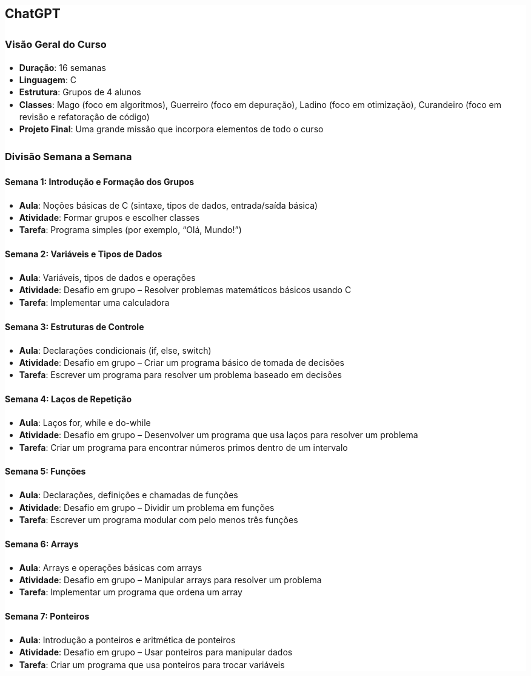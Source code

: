 ## ChatGPT

### Visão Geral do Curso

- **Duração**: 16 semanas
- **Linguagem**: C
- **Estrutura**: Grupos de 4 alunos
- **Classes**: Mago (foco em algoritmos), Guerreiro (foco em depuração), Ladino (foco em otimização), Curandeiro (foco
  em revisão e refatoração de código)
- **Projeto Final**: Uma grande missão que incorpora elementos de todo o curso

### Divisão Semana a Semana

#### Semana 1: Introdução e Formação dos Grupos

- **Aula**: Noções básicas de C (sintaxe, tipos de dados, entrada/saída básica)
- **Atividade**: Formar grupos e escolher classes
- **Tarefa**: Programa simples (por exemplo, “Olá, Mundo!”)

#### Semana 2: Variáveis e Tipos de Dados

- **Aula**: Variáveis, tipos de dados e operações
- **Atividade**: Desafio em grupo – Resolver problemas matemáticos básicos usando C
- **Tarefa**: Implementar uma calculadora

#### Semana 3: Estruturas de Controle

- **Aula**: Declarações condicionais (if, else, switch)
- **Atividade**: Desafio em grupo – Criar um programa básico de tomada de decisões
- **Tarefa**: Escrever um programa para resolver um problema baseado em decisões

#### Semana 4: Laços de Repetição

- **Aula**: Laços for, while e do-while
- **Atividade**: Desafio em grupo – Desenvolver um programa que usa laços para resolver um problema
- **Tarefa**: Criar um programa para encontrar números primos dentro de um intervalo

#### Semana 5: Funções

- **Aula**: Declarações, definições e chamadas de funções
- **Atividade**: Desafio em grupo – Dividir um problema em funções
- **Tarefa**: Escrever um programa modular com pelo menos três funções

#### Semana 6: Arrays

- **Aula**: Arrays e operações básicas com arrays
- **Atividade**: Desafio em grupo – Manipular arrays para resolver um problema
- **Tarefa**: Implementar um programa que ordena um array

#### Semana 7: Ponteiros

- **Aula**: Introdução a ponteiros e aritmética de ponteiros
- **Atividade**: Desafio em grupo – Usar ponteiros para manipular dados
- **Tarefa**: Criar um programa que usa ponteiros para trocar variáveis
